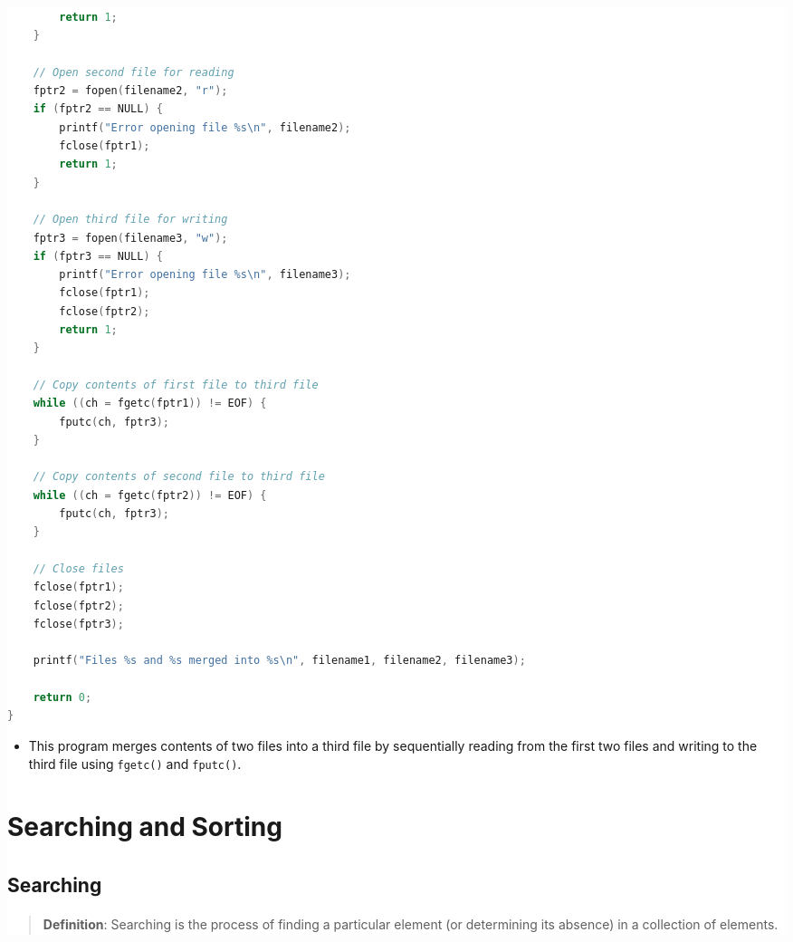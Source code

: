 ```c
        return 1;
    }

    // Open second file for reading
    fptr2 = fopen(filename2, "r");
    if (fptr2 == NULL) {
        printf("Error opening file %s\n", filename2);
        fclose(fptr1);
        return 1;
    }

    // Open third file for writing
    fptr3 = fopen(filename3, "w");
    if (fptr3 == NULL) {
        printf("Error opening file %s\n", filename3);
        fclose(fptr1);
        fclose(fptr2);
        return 1;
    }

    // Copy contents of first file to third file
    while ((ch = fgetc(fptr1)) != EOF) {
        fputc(ch, fptr3);
    }

    // Copy contents of second file to third file
    while ((ch = fgetc(fptr2)) != EOF) {
        fputc(ch, fptr3);
    }

    // Close files
    fclose(fptr1);
    fclose(fptr2);
    fclose(fptr3);

    printf("Files %s and %s merged into %s\n", filename1, filename2, filename3);

    return 0;
}
```

- This program merges contents of two files into a third file by sequentially reading from the first two files and writing to the third file using `fgetc()` and `fputc()`.

# Searching and Sorting

## Searching

> **Definition**: Searching is the process of finding a particular element (or determining its absence) in a collection of elements.
